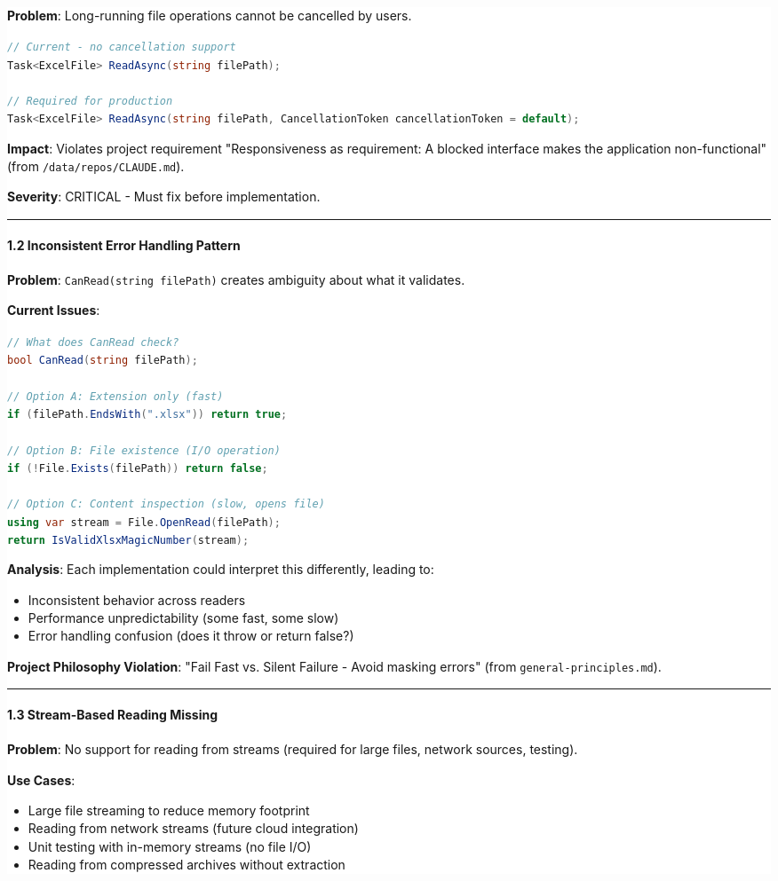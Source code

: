 **Problem**: Long-running file operations cannot be cancelled by users.

```csharp
// Current - no cancellation support
Task<ExcelFile> ReadAsync(string filePath);

// Required for production
Task<ExcelFile> ReadAsync(string filePath, CancellationToken cancellationToken = default);
```

**Impact**: Violates project requirement "Responsiveness as requirement: A blocked interface makes the application non-functional" (from `/data/repos/CLAUDE.md`).

**Severity**: CRITICAL - Must fix before implementation.

---

#### 1.2 Inconsistent Error Handling Pattern

**Problem**: `CanRead(string filePath)` creates ambiguity about what it validates.

**Current Issues**:
```csharp
// What does CanRead check?
bool CanRead(string filePath);

// Option A: Extension only (fast)
if (filePath.EndsWith(".xlsx")) return true;

// Option B: File existence (I/O operation)
if (!File.Exists(filePath)) return false;

// Option C: Content inspection (slow, opens file)
using var stream = File.OpenRead(filePath);
return IsValidXlsxMagicNumber(stream);
```

**Analysis**: Each implementation could interpret this differently, leading to:
- Inconsistent behavior across readers
- Performance unpredictability (some fast, some slow)
- Error handling confusion (does it throw or return false?)

**Project Philosophy Violation**: "Fail Fast vs. Silent Failure - Avoid masking errors" (from `general-principles.md`).

---

#### 1.3 Stream-Based Reading Missing

**Problem**: No support for reading from streams (required for large files, network sources, testing).

**Use Cases**:
- Large file streaming to reduce memory footprint
- Reading from network streams (future cloud integration)
- Unit testing with in-memory streams (no file I/O)
- Reading from compressed archives without extraction
